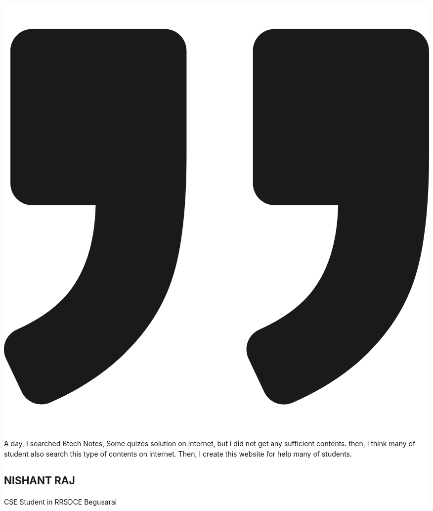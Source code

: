   </section>
  <section class="text-gray-600 body-font" id="section2">
    <div class="container px-5 py-24 mx-auto">
      <div class="xl:w-1/2 lg:w-3/4 w-full mx-auto text-center">
        <svg xmlns="http://www.w3.org/2000/svg" fill="currentColor" class="inline-block w-8 h-8 text-gray-400 mb-8" viewBox="0 0 975.036 975.036">
          <path d="M925.036 57.197h-304c-27.6 0-50 22.4-50 50v304c0 27.601 22.4 50 50 50h145.5c-1.9 79.601-20.4 143.3-55.4 191.2-27.6 37.8-69.399 69.1-125.3 93.8-25.7 11.3-36.8 41.7-24.8 67.101l36 76c11.6 24.399 40.3 35.1 65.1 24.399 66.2-28.6 122.101-64.8 167.7-108.8 55.601-53.7 93.7-114.3 114.3-181.9 20.601-67.6 30.9-159.8 30.9-276.8v-239c0-27.599-22.401-50-50-50zM106.036 913.497c65.4-28.5 121-64.699 166.9-108.6 56.1-53.7 94.4-114.1 115-181.2 20.6-67.1 30.899-159.6 30.899-277.5v-239c0-27.6-22.399-50-50-50h-304c-27.6 0-50 22.4-50 50v304c0 27.601 22.4 50 50 50h145.5c-1.9 79.601-20.4 143.3-55.4 191.2-27.6 37.8-69.4 69.1-125.3 93.8-25.7 11.3-36.8 41.7-24.8 67.101l35.9 75.8c11.601 24.399 40.501 35.2 65.301 24.399z"></path>
        </svg>
        <p class="leading-relaxed text-lg">A day, I searched Btech Notes, Some quizes solution on internet, but i did not get any sufficient contents. then, I think many of student also search this type of contents on internet. Then, I create this website for help many of students.</p>
        <span class="inline-block h-1 w-10 rounded bg-indigo-500 mt-8 mb-6"></span>
        <h2 class="text-gray-900 font-medium title-font tracking-wider text-sm">NISHANT RAJ</h2>
        <p class="text-gray-500">CSE Student in RRSDCE Begusarai</p>
      </div>
    </div>
    
  </section>
</body>
</html>
